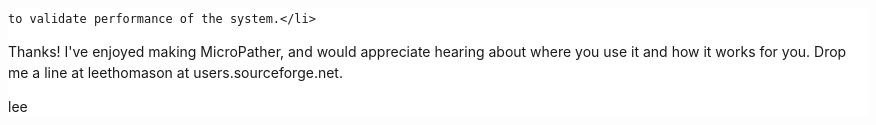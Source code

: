     to validate performance of the system.</li>
</ol>
<p>Thanks! I've enjoyed making MicroPather, and would appreciate hearing about 
  where you use it and how it works for you. Drop me a line at leethomason at 
  users.sourceforge.net. </p>
<p>lee</p>
